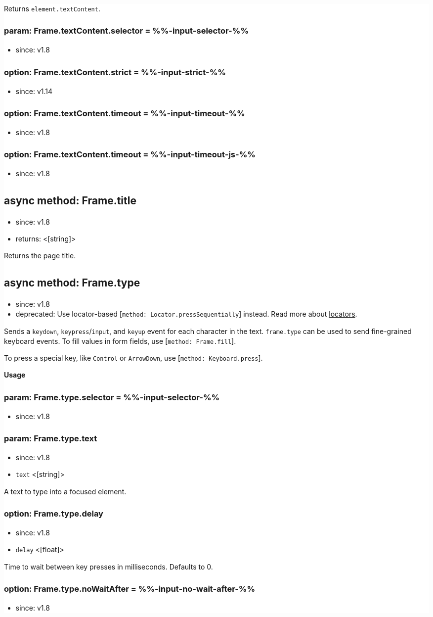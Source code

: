 Returns `element.textContent`.

### param: Frame.textContent.selector = %%-input-selector-%%
* since: v1.8

### option: Frame.textContent.strict = %%-input-strict-%%
* since: v1.14

### option: Frame.textContent.timeout = %%-input-timeout-%%
* since: v1.8

### option: Frame.textContent.timeout = %%-input-timeout-js-%%
* since: v1.8

## async method: Frame.title
* since: v1.8
- returns: <[string]>

Returns the page title.

## async method: Frame.type
* since: v1.8
* deprecated: Use locator-based [`method: Locator.pressSequentially`] instead. Read more about [locators](../locators.md).

Sends a `keydown`, `keypress`/`input`, and `keyup` event for each character in the text. `frame.type` can be used to
send fine-grained keyboard events. To fill values in form fields, use [`method: Frame.fill`].

To press a special key, like `Control` or `ArrowDown`, use [`method: Keyboard.press`].

**Usage**

### param: Frame.type.selector = %%-input-selector-%%
* since: v1.8

### param: Frame.type.text
* since: v1.8
- `text` <[string]>

A text to type into a focused element.

### option: Frame.type.delay
* since: v1.8
- `delay` <[float]>

Time to wait between key presses in milliseconds. Defaults to 0.

### option: Frame.type.noWaitAfter = %%-input-no-wait-after-%%
* since: v1.8
